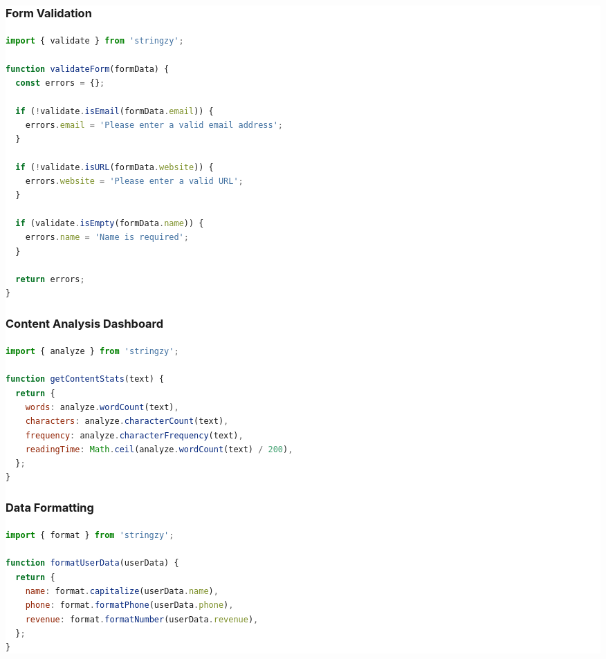 ### Form Validation

```javascript
import { validate } from 'stringzy';

function validateForm(formData) {
  const errors = {};

  if (!validate.isEmail(formData.email)) {
    errors.email = 'Please enter a valid email address';
  }

  if (!validate.isURL(formData.website)) {
    errors.website = 'Please enter a valid URL';
  }

  if (validate.isEmpty(formData.name)) {
    errors.name = 'Name is required';
  }

  return errors;
}
```

### Content Analysis Dashboard

```javascript
import { analyze } from 'stringzy';

function getContentStats(text) {
  return {
    words: analyze.wordCount(text),
    characters: analyze.characterCount(text),
    frequency: analyze.characterFrequency(text),
    readingTime: Math.ceil(analyze.wordCount(text) / 200),
  };
}
```

### Data Formatting

```javascript
import { format } from 'stringzy';

function formatUserData(userData) {
  return {
    name: format.capitalize(userData.name),
    phone: format.formatPhone(userData.phone),
    revenue: format.formatNumber(userData.revenue),
  };
}
```
